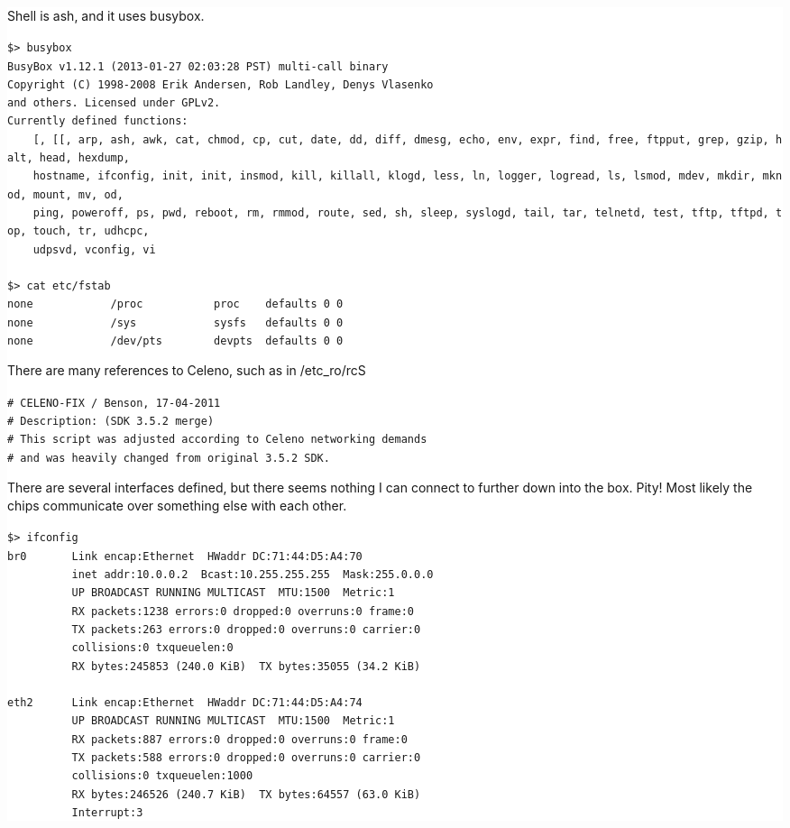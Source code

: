 Shell is ash, and it uses busybox.

    $> busybox
    BusyBox v1.12.1 (2013-01-27 02:03:28 PST) multi-call binary
    Copyright (C) 1998-2008 Erik Andersen, Rob Landley, Denys Vlasenko
    and others. Licensed under GPLv2.
    Currently defined functions:
        [, [[, arp, ash, awk, cat, chmod, cp, cut, date, dd, diff, dmesg, echo, env, expr, find, free, ftpput, grep, gzip, halt, head, hexdump,
        hostname, ifconfig, init, init, insmod, kill, killall, klogd, less, ln, logger, logread, ls, lsmod, mdev, mkdir, mknod, mount, mv, od,
        ping, poweroff, ps, pwd, reboot, rm, rmmod, route, sed, sh, sleep, syslogd, tail, tar, telnetd, test, tftp, tftpd, top, touch, tr, udhcpc,
        udpsvd, vconfig, vi

    $> cat etc/fstab 
    none            /proc           proc    defaults 0 0
    none            /sys            sysfs   defaults 0 0
    none            /dev/pts        devpts  defaults 0 0

There are many references to Celeno, such as in /etc_ro/rcS

    # CELENO-FIX / Benson, 17-04-2011
    # Description: (SDK 3.5.2 merge)
    # This script was adjusted according to Celeno networking demands
    # and was heavily changed from original 3.5.2 SDK.

There are several interfaces defined, but there seems nothing I can connect to further down into the box. Pity! Most likely the chips communicate over something else with each other.

    $> ifconfig
    br0       Link encap:Ethernet  HWaddr DC:71:44:D5:A4:70  
              inet addr:10.0.0.2  Bcast:10.255.255.255  Mask:255.0.0.0
              UP BROADCAST RUNNING MULTICAST  MTU:1500  Metric:1
              RX packets:1238 errors:0 dropped:0 overruns:0 frame:0
              TX packets:263 errors:0 dropped:0 overruns:0 carrier:0
              collisions:0 txqueuelen:0 
              RX bytes:245853 (240.0 KiB)  TX bytes:35055 (34.2 KiB)
    
    eth2      Link encap:Ethernet  HWaddr DC:71:44:D5:A4:74  
              UP BROADCAST RUNNING MULTICAST  MTU:1500  Metric:1
              RX packets:887 errors:0 dropped:0 overruns:0 frame:0
              TX packets:588 errors:0 dropped:0 overruns:0 carrier:0
              collisions:0 txqueuelen:1000 
              RX bytes:246526 (240.7 KiB)  TX bytes:64557 (63.0 KiB)
              Interrupt:3 
    